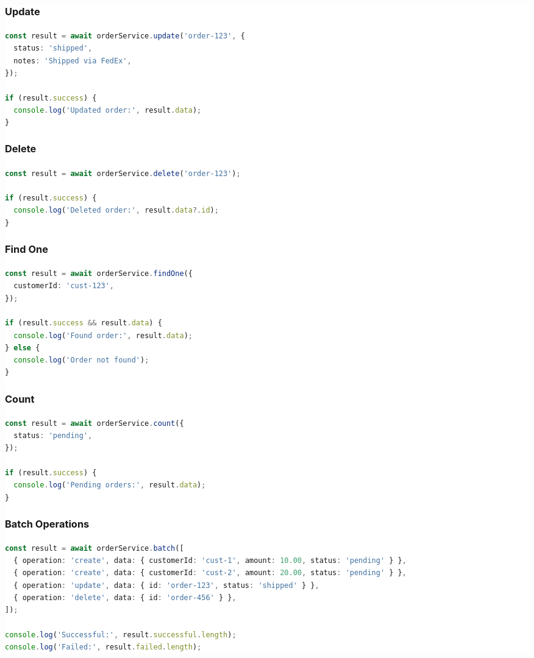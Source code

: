 ### Update

```typescript
const result = await orderService.update('order-123', {
  status: 'shipped',
  notes: 'Shipped via FedEx',
});

if (result.success) {
  console.log('Updated order:', result.data);
}
```

### Delete

```typescript
const result = await orderService.delete('order-123');

if (result.success) {
  console.log('Deleted order:', result.data?.id);
}
```

### Find One

```typescript
const result = await orderService.findOne({
  customerId: 'cust-123',
});

if (result.success && result.data) {
  console.log('Found order:', result.data);
} else {
  console.log('Order not found');
}
```

### Count

```typescript
const result = await orderService.count({
  status: 'pending',
});

if (result.success) {
  console.log('Pending orders:', result.data);
}
```

### Batch Operations

```typescript
const result = await orderService.batch([
  { operation: 'create', data: { customerId: 'cust-1', amount: 10.00, status: 'pending' } },
  { operation: 'create', data: { customerId: 'cust-2', amount: 20.00, status: 'pending' } },
  { operation: 'update', data: { id: 'order-123', status: 'shipped' } },
  { operation: 'delete', data: { id: 'order-456' } },
]);

console.log('Successful:', result.successful.length);
console.log('Failed:', result.failed.length);
```
